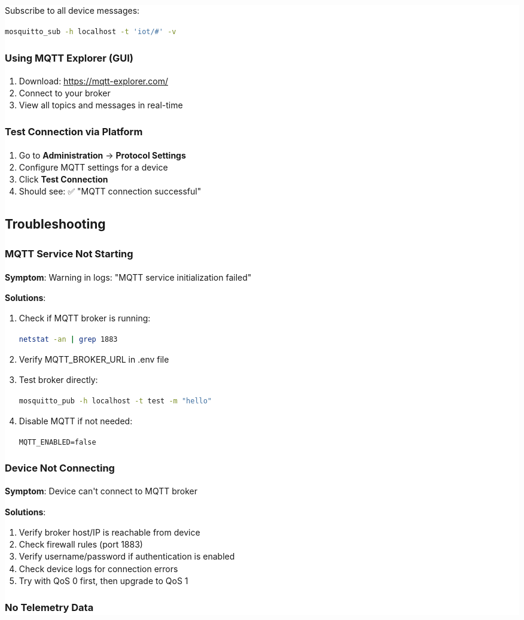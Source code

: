 Subscribe to all device messages:
```bash
mosquitto_sub -h localhost -t 'iot/#' -v
```

### Using MQTT Explorer (GUI)

1. Download: https://mqtt-explorer.com/
2. Connect to your broker
3. View all topics and messages in real-time

### Test Connection via Platform

1. Go to **Administration** → **Protocol Settings**
2. Configure MQTT settings for a device
3. Click **Test Connection**
4. Should see: ✅ "MQTT connection successful"

## Troubleshooting

### MQTT Service Not Starting

**Symptom**: Warning in logs: "MQTT service initialization failed"

**Solutions**:
1. Check if MQTT broker is running:
   ```bash
   netstat -an | grep 1883
   ```

2. Verify MQTT_BROKER_URL in .env file

3. Test broker directly:
   ```bash
   mosquitto_pub -h localhost -t test -m "hello"
   ```

4. Disable MQTT if not needed:
   ```env
   MQTT_ENABLED=false
   ```

### Device Not Connecting

**Symptom**: Device can't connect to MQTT broker

**Solutions**:
1. Verify broker host/IP is reachable from device
2. Check firewall rules (port 1883)
3. Verify username/password if authentication is enabled
4. Check device logs for connection errors
5. Try with QoS 0 first, then upgrade to QoS 1

### No Telemetry Data
